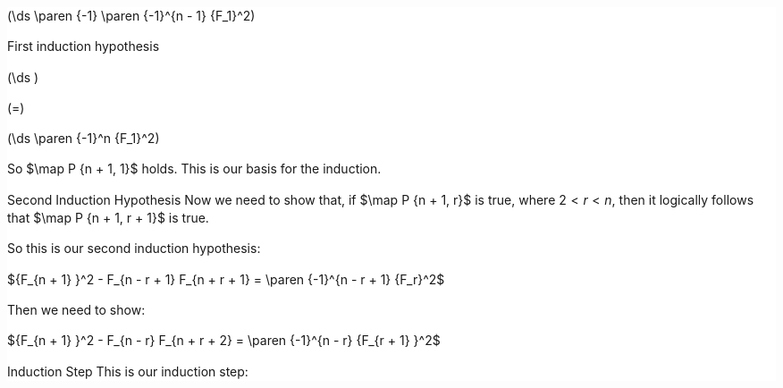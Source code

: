 





\(\ds \paren {-1} \paren {-1}^{n - 1} {F_1}^2\)





First induction hypothesis














\(\ds \)

\(=\)







\(\ds \paren {-1}^n {F_1}^2\)









So $\map P {n + 1, 1}$ holds.
This is our basis for the induction.


Second Induction Hypothesis
Now we need to show that, if $\map P {n + 1, r}$ is true, where $2 < r < n$, then it logically follows that $\map P {n + 1, r + 1}$ is true.

So this is our second induction hypothesis:

${F_{n + 1} }^2 - F_{n - r + 1} F_{n + r + 1} = \paren {-1}^{n - r + 1} {F_r}^2$

Then we need to show:

${F_{n + 1} }^2 - F_{n - r} F_{n + r + 2} = \paren {-1}^{n - r} {F_{r + 1} }^2$


Induction Step
This is our induction step:












